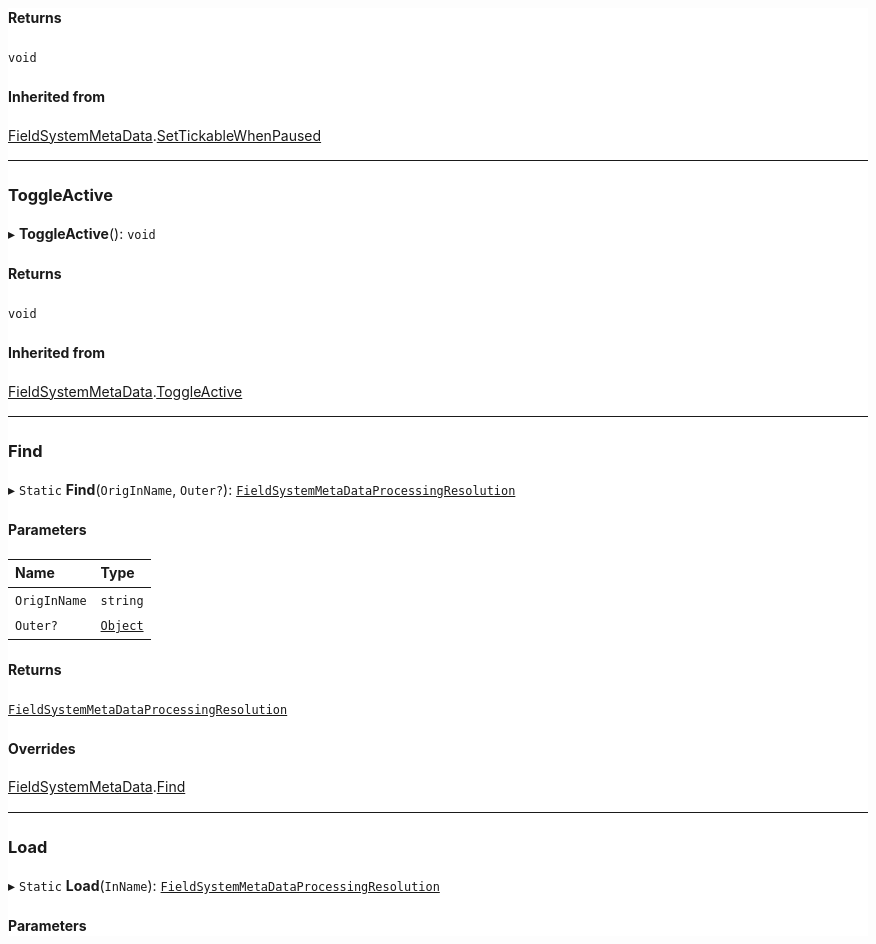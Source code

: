 #### Returns

`void`

#### Inherited from

[FieldSystemMetaData](ue_ue.FieldSystemMetaData.md).[SetTickableWhenPaused](ue_ue.FieldSystemMetaData.md#settickablewhenpaused)

___

### ToggleActive

▸ **ToggleActive**(): `void`

#### Returns

`void`

#### Inherited from

[FieldSystemMetaData](ue_ue.FieldSystemMetaData.md).[ToggleActive](ue_ue.FieldSystemMetaData.md#toggleactive)

___

### Find

▸ `Static` **Find**(`OrigInName`, `Outer?`): [`FieldSystemMetaDataProcessingResolution`](ue_ue.FieldSystemMetaDataProcessingResolution.md)

#### Parameters

| Name | Type |
| :------ | :------ |
| `OrigInName` | `string` |
| `Outer?` | [`Object`](ue_ue.Object.md) |

#### Returns

[`FieldSystemMetaDataProcessingResolution`](ue_ue.FieldSystemMetaDataProcessingResolution.md)

#### Overrides

[FieldSystemMetaData](ue_ue.FieldSystemMetaData.md).[Find](ue_ue.FieldSystemMetaData.md#find)

___

### Load

▸ `Static` **Load**(`InName`): [`FieldSystemMetaDataProcessingResolution`](ue_ue.FieldSystemMetaDataProcessingResolution.md)

#### Parameters
